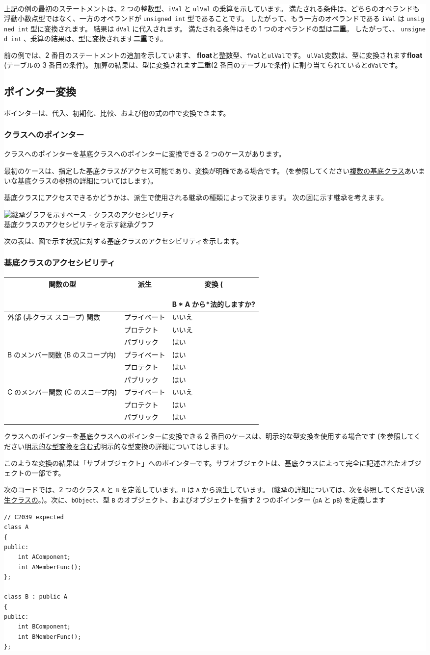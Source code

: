  上記の例の最初のステートメントは、2 つの整数型、`iVal` と `ulVal` の乗算を示しています。 満たされる条件は、どちらのオペランドも浮動小数点型ではなく、一方のオペランドが `unsigned int` 型であることです。 したがって、もう一方のオペランドである `iVal` は `unsigned int` 型に変換されます。 結果は `dVal` に代入されます。 満たされる条件はその 1 つのオペランドの型は**二重**。 したがって、、 `unsigned int` 、乗算の結果は、型に変換されます**二重**です。  
  
 前の例では、2 番目のステートメントの追加を示しています、 **float**と整数型、`fVal`と`ulVal`です。 `ulVal`変数は、型に変換されます**float** (テーブルの 3 番目の条件)。 加算の結果は、型に変換されます**二重**(2 番目のテーブルで条件) に割り当てられていると`dVal`です。  
  
## <a name="pointer-conversions"></a>ポインター変換  
 ポインターは、代入、初期化、比較、および他の式の中で変換できます。  
  
### <a name="pointer-to-classes"></a>クラスへのポインター  
 クラスへのポインターを基底クラスへのポインターに変換できる 2 つのケースがあります。  
  
 最初のケースは、指定した基底クラスがアクセス可能であり、変換が明確である場合です。 (を参照してください[複数の基底クラス](../cpp/multiple-base-classes.md)あいまいな基底クラスの参照の詳細についてはします)。  
  
 基底クラスにアクセスできるかどうかは、派生で使用される継承の種類によって決まります。 次の図に示す継承を考えます。  
  
 ![継承グラフを示すベース &#45; クラスのアクセシビリティ](../cpp/media/vc38xa1.gif "vc38XA1")  
基底クラスのアクセシビリティを示す継承グラフ  
  
 次の表は、図で示す状況に対する基底クラスのアクセシビリティを示します。  
  
### <a name="base-class-accessibility"></a>基底クラスのアクセシビリティ  
  
|関数の型|派生|変換 (<br /><br /> B * A から\*法的しますか?|  
|----------------------|----------------|-------------------------------------------|  
|外部 (非クラス スコープ) 関数|プライベート|いいえ|  
||プロテクト|いいえ|  
||パブリック|はい|  
|B のメンバー関数 (B のスコープ内)|プライベート|はい|  
||プロテクト|はい|  
||パブリック|はい|  
|C のメンバー関数 (C のスコープ内)|プライベート|いいえ|  
||プロテクト|はい|  
||パブリック|はい|  
  
 クラスへのポインターを基底クラスへのポインターに変換できる 2 番目のケースは、明示的な型変換を使用する場合です  (を参照してください[明示的な型変換を含む式](http://msdn.microsoft.com/en-us/060ad6b4-9592-4f3e-8509-a20ac84a85ae)明示的な型変換の詳細についてはします)。  
  
 このような変換の結果は「サブオブジェクト」へのポインターです。サブオブジェクトは、基底クラスによって完全に記述されたオブジェクトの一部です。  
  
 次のコードでは、2 つのクラス `A` と `B` を定義しています。`B` は `A` から派生しています。 (継承の詳細については、次を参照してください[派生クラスの](../cpp/inheritance-cpp.md)。)。次に、`bObject`、型 `B` のオブジェクト、およびオブジェクトを指す 2 つのポインター (`pA` と `pB`) を定義します  
  
```  
// C2039 expected  
class A  
{  
public:  
    int AComponent;  
    int AMemberFunc();  
};  
  
class B : public A  
{  
public:  
    int BComponent;  
    int BMemberFunc();  
};  
```